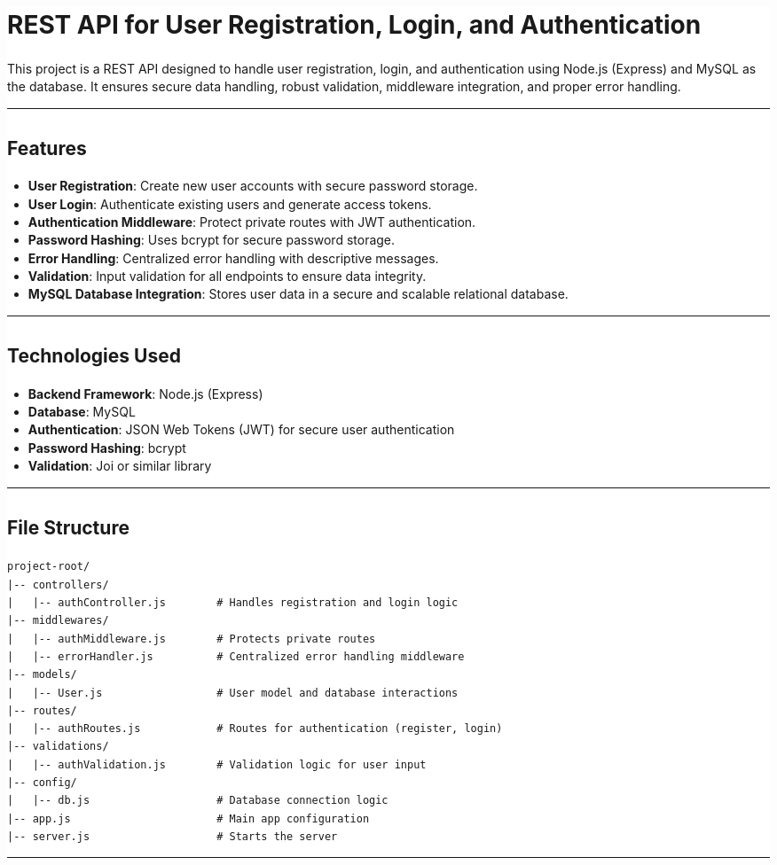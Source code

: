 # REST API for User Registration, Login, and Authentication

This project is a REST API designed to handle user registration, login, and authentication using Node.js (Express) and MySQL as the database. It ensures secure data handling, robust validation, middleware integration, and proper error handling.

---

## Features

- **User Registration**: Create new user accounts with secure password storage.
- **User Login**: Authenticate existing users and generate access tokens.
- **Authentication Middleware**: Protect private routes with JWT authentication.
- **Password Hashing**: Uses bcrypt for secure password storage.
- **Error Handling**: Centralized error handling with descriptive messages.
- **Validation**: Input validation for all endpoints to ensure data integrity.
- **MySQL Database Integration**: Stores user data in a secure and scalable relational database.

---

## Technologies Used

- **Backend Framework**: Node.js (Express)
- **Database**: MySQL
- **Authentication**: JSON Web Tokens (JWT) for secure user authentication
- **Password Hashing**: bcrypt
- **Validation**: Joi or similar library

---

## File Structure

```
project-root/
|-- controllers/
|   |-- authController.js        # Handles registration and login logic
|-- middlewares/
|   |-- authMiddleware.js        # Protects private routes
|   |-- errorHandler.js          # Centralized error handling middleware
|-- models/
|   |-- User.js                  # User model and database interactions
|-- routes/
|   |-- authRoutes.js            # Routes for authentication (register, login)
|-- validations/
|   |-- authValidation.js        # Validation logic for user input
|-- config/
|   |-- db.js                    # Database connection logic
|-- app.js                       # Main app configuration
|-- server.js                    # Starts the server
```

---